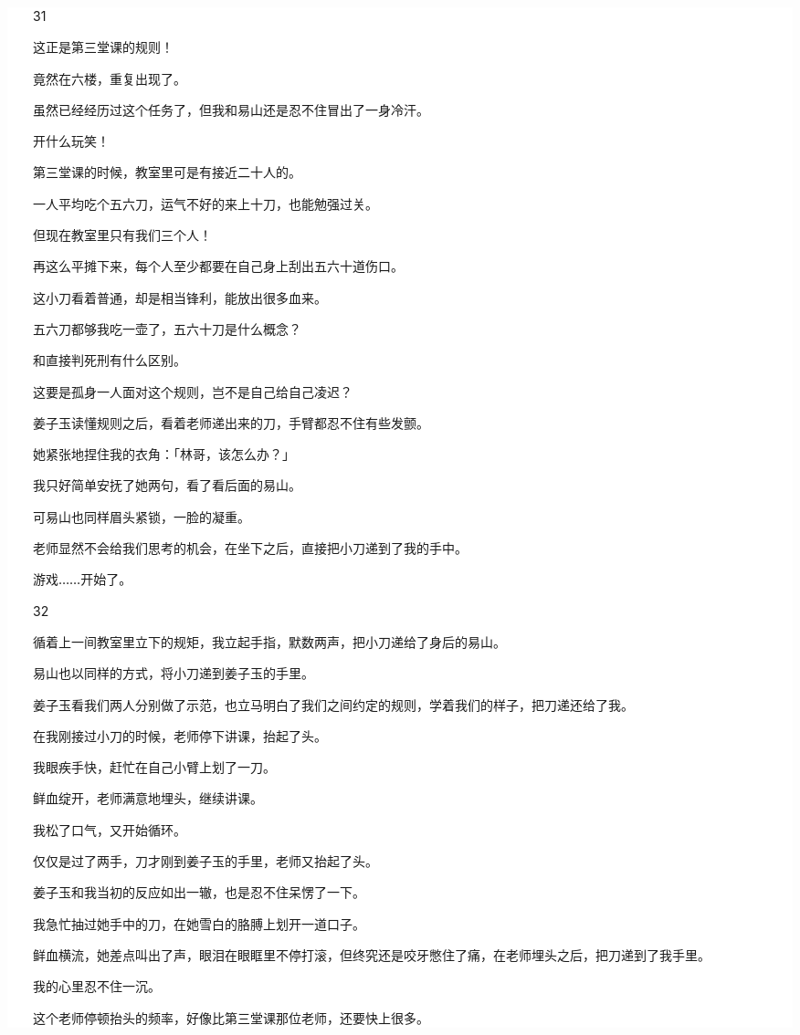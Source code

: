 &emsp;&emsp;31  
  
&emsp;&emsp;这正是第三堂课的规则！  
  
&emsp;&emsp;竟然在六楼，重复出现了。  
  
&emsp;&emsp;虽然已经经历过这个任务了，但我和易山还是忍不住冒出了一身冷汗。  
  
&emsp;&emsp;开什么玩笑！  
  
&emsp;&emsp;第三堂课的时候，教室里可是有接近二十人的。  
  
&emsp;&emsp;一人平均吃个五六刀，运气不好的来上十刀，也能勉强过关。  
  
&emsp;&emsp;但现在教室里只有我们三个人！  
  
&emsp;&emsp;再这么平摊下来，每个人至少都要在自己身上刮出五六十道伤口。  
  
&emsp;&emsp;这小刀看着普通，却是相当锋利，能放出很多血来。  
  
&emsp;&emsp;五六刀都够我吃一壶了，五六十刀是什么概念？  
  
&emsp;&emsp;和直接判死刑有什么区别。  
  
&emsp;&emsp;这要是孤身一人面对这个规则，岂不是自己给自己凌迟？  
  
&emsp;&emsp;姜子玉读懂规则之后，看着老师递出来的刀，手臂都忍不住有些发颤。  
  
&emsp;&emsp;她紧张地捏住我的衣角：「林哥，该怎么办？」  
  
&emsp;&emsp;我只好简单安抚了她两句，看了看后面的易山。  
  
&emsp;&emsp;可易山也同样眉头紧锁，一脸的凝重。  
  
&emsp;&emsp;老师显然不会给我们思考的机会，在坐下之后，直接把小刀递到了我的手中。  
  
&emsp;&emsp;游戏……开始了。  
  
&emsp;&emsp;32  
  
&emsp;&emsp;循着上一间教室里立下的规矩，我立起手指，默数两声，把小刀递给了身后的易山。  
  
&emsp;&emsp;易山也以同样的方式，将小刀递到姜子玉的手里。  
  
&emsp;&emsp;姜子玉看我们两人分别做了示范，也立马明白了我们之间约定的规则，学着我们的样子，把刀递还给了我。  
  
&emsp;&emsp;在我刚接过小刀的时候，老师停下讲课，抬起了头。  
  
&emsp;&emsp;我眼疾手快，赶忙在自己小臂上划了一刀。  
  
&emsp;&emsp;鲜血绽开，老师满意地埋头，继续讲课。  
  
&emsp;&emsp;我松了口气，又开始循环。  
  
&emsp;&emsp;仅仅是过了两手，刀才刚到姜子玉的手里，老师又抬起了头。  
  
&emsp;&emsp;姜子玉和我当初的反应如出一辙，也是忍不住呆愣了一下。  
  
&emsp;&emsp;我急忙抽过她手中的刀，在她雪白的胳膊上划开一道口子。  
  
&emsp;&emsp;鲜血横流，她差点叫出了声，眼泪在眼眶里不停打滚，但终究还是咬牙憋住了痛，在老师埋头之后，把刀递到了我手里。  
  
&emsp;&emsp;我的心里忍不住一沉。  
  
&emsp;&emsp;这个老师停顿抬头的频率，好像比第三堂课那位老师，还要快上很多。  
  
